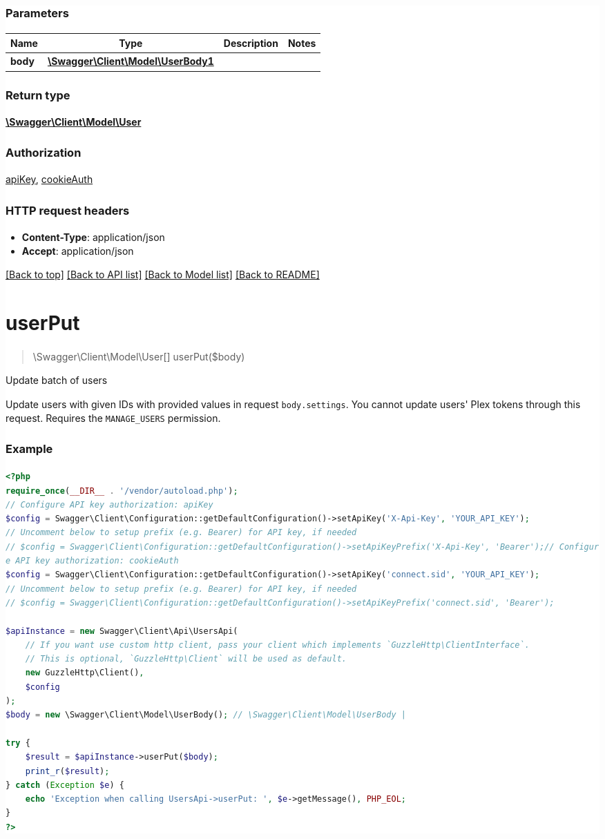 ### Parameters

Name | Type | Description  | Notes
------------- | ------------- | ------------- | -------------
 **body** | [**\Swagger\Client\Model\UserBody1**](../Model/UserBody1.md)|  |

### Return type

[**\Swagger\Client\Model\User**](../Model/User.md)

### Authorization

[apiKey](../../README.md#apiKey), [cookieAuth](../../README.md#cookieAuth)

### HTTP request headers

 - **Content-Type**: application/json
 - **Accept**: application/json

[[Back to top]](#) [[Back to API list]](../../README.md#documentation-for-api-endpoints) [[Back to Model list]](../../README.md#documentation-for-models) [[Back to README]](../../README.md)

# **userPut**
> \Swagger\Client\Model\User[] userPut($body)

Update batch of users

Update users with given IDs with provided values in request `body.settings`. You cannot update users' Plex tokens through this request.  Requires the `MANAGE_USERS` permission.

### Example
```php
<?php
require_once(__DIR__ . '/vendor/autoload.php');
// Configure API key authorization: apiKey
$config = Swagger\Client\Configuration::getDefaultConfiguration()->setApiKey('X-Api-Key', 'YOUR_API_KEY');
// Uncomment below to setup prefix (e.g. Bearer) for API key, if needed
// $config = Swagger\Client\Configuration::getDefaultConfiguration()->setApiKeyPrefix('X-Api-Key', 'Bearer');// Configure API key authorization: cookieAuth
$config = Swagger\Client\Configuration::getDefaultConfiguration()->setApiKey('connect.sid', 'YOUR_API_KEY');
// Uncomment below to setup prefix (e.g. Bearer) for API key, if needed
// $config = Swagger\Client\Configuration::getDefaultConfiguration()->setApiKeyPrefix('connect.sid', 'Bearer');

$apiInstance = new Swagger\Client\Api\UsersApi(
    // If you want use custom http client, pass your client which implements `GuzzleHttp\ClientInterface`.
    // This is optional, `GuzzleHttp\Client` will be used as default.
    new GuzzleHttp\Client(),
    $config
);
$body = new \Swagger\Client\Model\UserBody(); // \Swagger\Client\Model\UserBody | 

try {
    $result = $apiInstance->userPut($body);
    print_r($result);
} catch (Exception $e) {
    echo 'Exception when calling UsersApi->userPut: ', $e->getMessage(), PHP_EOL;
}
?>
```
